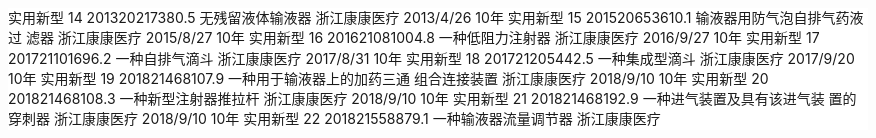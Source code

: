 实用新型
14
201320217380.5
无残留液体输液器
浙江康康医疗
2013/4/26
10年
实用新型
15
201520653610.1
输液器用防气泡自排气药液过
滤器
浙江康康医疗
2015/8/27
10年
实用新型
16
201621081004.8
一种低阻力注射器
浙江康康医疗
2016/9/27
10年
实用新型
17
201721101696.2
一种自排气滴斗
浙江康康医疗
2017/8/31
10年
实用新型
18
201721205442.5
一种集成型滴斗
浙江康康医疗
2017/9/20
10年
实用新型
19
201821468107.9
一种用于输液器上的加药三通
组合连接装置
浙江康康医疗
2018/9/10
10年
实用新型
20
201821468108.3
一种新型注射器推拉杆
浙江康康医疗
2018/9/10
10年
实用新型
21
201821468192.9
一种进气装置及具有该进气装
置的穿刺器
浙江康康医疗
2018/9/10
10年
实用新型
22
201821558879.1
一种输液器流量调节器
浙江康康医疗